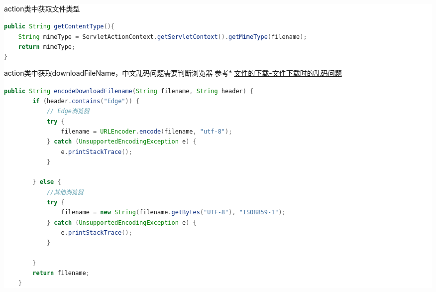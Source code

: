 action类中获取文件类型

```java
public String getContentType(){
    String mimeType = ServletActionContext.getServletContext().getMimeType(filename);
    return mimeType;
}
```

action类中获取downloadFileName，中文乱码问题需要判断浏览器 参考\* [文件的下载-文件下载时的乱码问题](../fileupload-filedownload/file-download.md)

```java
public String encodeDownloadFilename(String filename, String header) {
        if (header.contains("Edge")) {
            // Edge浏览器
            try {
                filename = URLEncoder.encode(filename, "utf-8");
            } catch (UnsupportedEncodingException e) {
                e.printStackTrace();
            }

        } else {
            //其他浏览器
            try {
                filename = new String(filename.getBytes("UTF-8"), "ISO8859-1");
            } catch (UnsupportedEncodingException e) {
                e.printStackTrace();
            }

        }
        return filename;
    }
```

